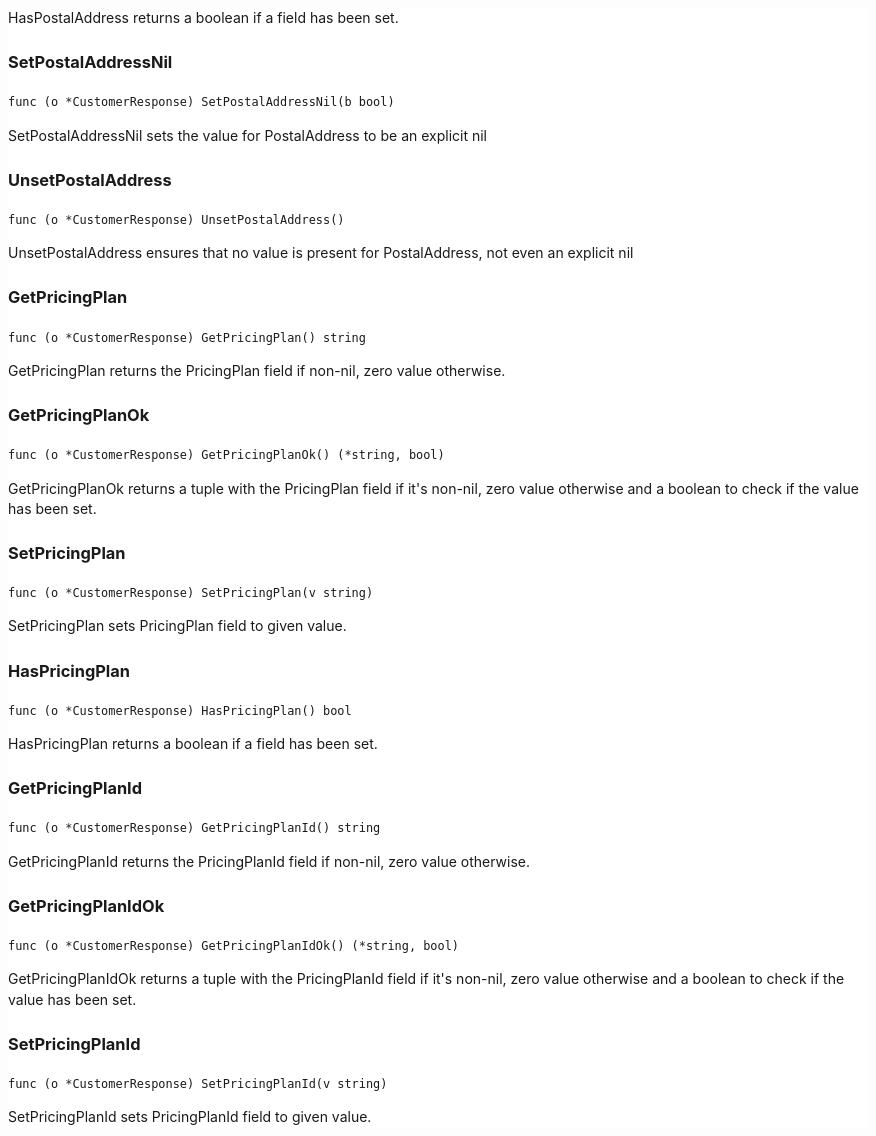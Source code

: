 HasPostalAddress returns a boolean if a field has been set.

### SetPostalAddressNil

`func (o *CustomerResponse) SetPostalAddressNil(b bool)`

 SetPostalAddressNil sets the value for PostalAddress to be an explicit nil

### UnsetPostalAddress
`func (o *CustomerResponse) UnsetPostalAddress()`

UnsetPostalAddress ensures that no value is present for PostalAddress, not even an explicit nil
### GetPricingPlan

`func (o *CustomerResponse) GetPricingPlan() string`

GetPricingPlan returns the PricingPlan field if non-nil, zero value otherwise.

### GetPricingPlanOk

`func (o *CustomerResponse) GetPricingPlanOk() (*string, bool)`

GetPricingPlanOk returns a tuple with the PricingPlan field if it's non-nil, zero value otherwise
and a boolean to check if the value has been set.

### SetPricingPlan

`func (o *CustomerResponse) SetPricingPlan(v string)`

SetPricingPlan sets PricingPlan field to given value.

### HasPricingPlan

`func (o *CustomerResponse) HasPricingPlan() bool`

HasPricingPlan returns a boolean if a field has been set.

### GetPricingPlanId

`func (o *CustomerResponse) GetPricingPlanId() string`

GetPricingPlanId returns the PricingPlanId field if non-nil, zero value otherwise.

### GetPricingPlanIdOk

`func (o *CustomerResponse) GetPricingPlanIdOk() (*string, bool)`

GetPricingPlanIdOk returns a tuple with the PricingPlanId field if it's non-nil, zero value otherwise
and a boolean to check if the value has been set.

### SetPricingPlanId

`func (o *CustomerResponse) SetPricingPlanId(v string)`

SetPricingPlanId sets PricingPlanId field to given value.
